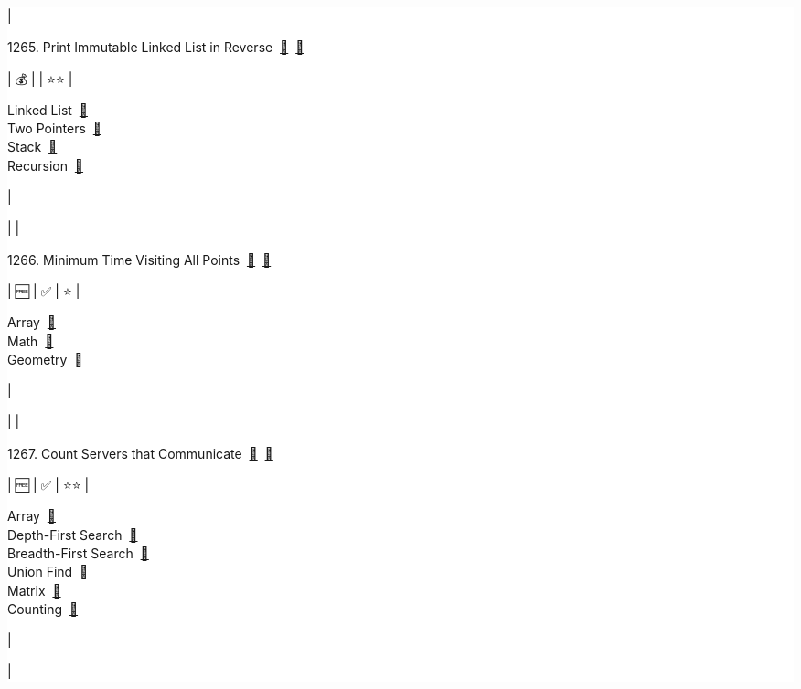 | <dl><dt>1265. Print Immutable Linked List in Reverse&nbsp;&nbsp;[:link:](https://leetcode.com/problems/print-immutable-linked-list-in-reverse)&nbsp;&nbsp;[:memo:](../Notes/Questions/1265__print-immutable-linked-list-in-reverse)</dt></dl>                                                                                                       | 💰    |        | ⭐️⭐️       | <dl><dt>Linked List&nbsp;&nbsp;[:link:](https://leetcode.com/tag/linked-list)</dt><dt>Two Pointers&nbsp;&nbsp;[:link:](https://leetcode.com/tag/two-pointers)</dt><dt>Stack&nbsp;&nbsp;[:link:](https://leetcode.com/tag/stack)</dt><dt>Recursion&nbsp;&nbsp;[:link:](https://leetcode.com/tag/recursion)</dt></dl>                                                                                                                                                                                                                                                                 | <dl></dl>                                                                                                                                                                                                                                                                                                                                                                                                                                                                                                                                                                                                                                                                                                                                                                                                       |
| <dl><dt>1266. Minimum Time Visiting All Points&nbsp;&nbsp;[:link:](https://leetcode.com/problems/minimum-time-visiting-all-points)&nbsp;&nbsp;[:memo:](../Notes/Questions/1266__minimum-time-visiting-all-points)</dt></dl>                                                                                                                         | 🆓    | ✅      | ⭐️         | <dl><dt>Array&nbsp;&nbsp;[:link:](https://leetcode.com/tag/array)</dt><dt>Math&nbsp;&nbsp;[:link:](https://leetcode.com/tag/math)</dt><dt>Geometry&nbsp;&nbsp;[:link:](https://leetcode.com/tag/geometry)</dt></dl>                                                                                                                                                                                                                                                                                                                                                                 | <dl></dl>                                                                                                                                                                                                                                                                                                                                                                                                                                                                                                                                                                                                                                                                                                                                                                                                       |
| <dl><dt>1267. Count Servers that Communicate&nbsp;&nbsp;[:link:](https://leetcode.com/problems/count-servers-that-communicate)&nbsp;&nbsp;[:memo:](../Notes/Questions/1267__count-servers-that-communicate)</dt></dl>                                                                                                                               | 🆓    | ✅      | ⭐️⭐️       | <dl><dt>Array&nbsp;&nbsp;[:link:](https://leetcode.com/tag/array)</dt><dt>Depth-First Search&nbsp;&nbsp;[:link:](https://leetcode.com/tag/depth-first-search)</dt><dt>Breadth-First Search&nbsp;&nbsp;[:link:](https://leetcode.com/tag/breadth-first-search)</dt><dt>Union Find&nbsp;&nbsp;[:link:](https://leetcode.com/tag/union-find)</dt><dt>Matrix&nbsp;&nbsp;[:link:](https://leetcode.com/tag/matrix)</dt><dt>Counting&nbsp;&nbsp;[:link:](https://leetcode.com/tag/counting)</dt></dl>                                                                                     | <dl></dl>                                                                                                                                                                                                                                                                                                                                                                                                                                                                                                                                                                                                                                                                                                                                                                                                       |
